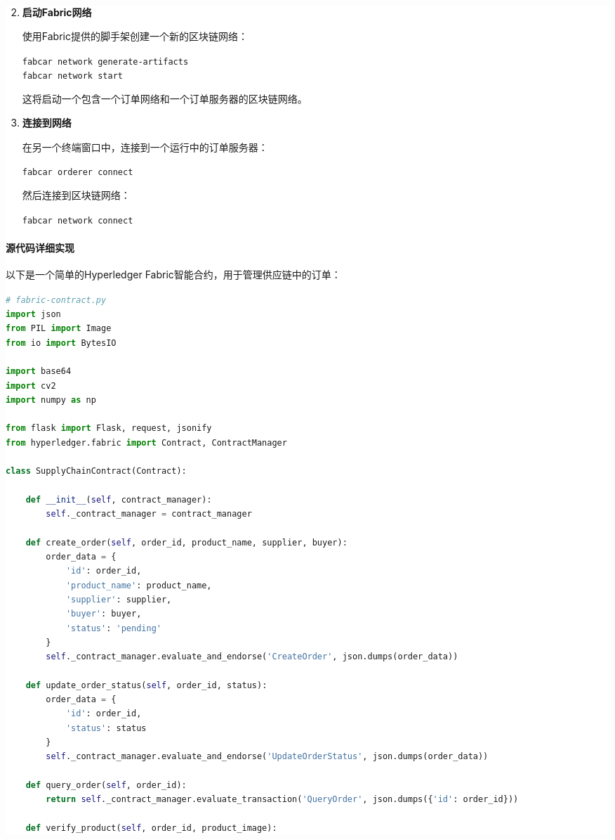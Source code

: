 2. **启动Fabric网络**

   使用Fabric提供的脚手架创建一个新的区块链网络：

   ```bash
   fabcar network generate-artifacts
   fabcar network start
   ```

   这将启动一个包含一个订单网络和一个订单服务器的区块链网络。

3. **连接到网络**

   在另一个终端窗口中，连接到一个运行中的订单服务器：

   ```bash
   fabcar orderer connect
   ```

   然后连接到区块链网络：

   ```bash
   fabcar network connect
   ```

#### 源代码详细实现

以下是一个简单的Hyperledger Fabric智能合约，用于管理供应链中的订单：

```python
# fabric-contract.py
import json
from PIL import Image
from io import BytesIO

import base64
import cv2
import numpy as np

from flask import Flask, request, jsonify
from hyperledger.fabric import Contract, ContractManager

class SupplyChainContract(Contract):

    def __init__(self, contract_manager):
        self._contract_manager = contract_manager

    def create_order(self, order_id, product_name, supplier, buyer):
        order_data = {
            'id': order_id,
            'product_name': product_name,
            'supplier': supplier,
            'buyer': buyer,
            'status': 'pending'
        }
        self._contract_manager.evaluate_and_endorse('CreateOrder', json.dumps(order_data))

    def update_order_status(self, order_id, status):
        order_data = {
            'id': order_id,
            'status': status
        }
        self._contract_manager.evaluate_and_endorse('UpdateOrderStatus', json.dumps(order_data))

    def query_order(self, order_id):
        return self._contract_manager.evaluate_transaction('QueryOrder', json.dumps({'id': order_id}))

    def verify_product(self, order_id, product_image):
```
